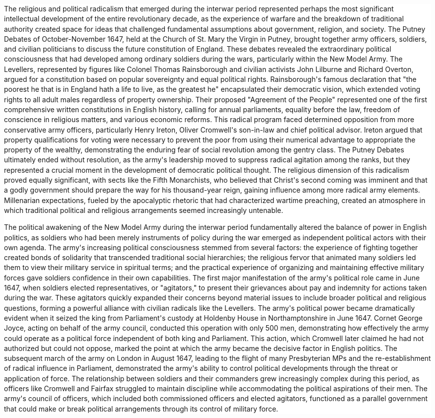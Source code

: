 
The religious and political radicalism that emerged during the interwar period represented perhaps the most significant intellectual development of the entire revolutionary decade, as the experience of warfare and the breakdown of traditional authority created space for ideas that challenged fundamental assumptions about government, religion, and society. The Putney Debates of October-November 1647, held at the Church of St. Mary the Virgin in Putney, brought together army officers, soldiers, and civilian politicians to discuss the future constitution of England. These debates revealed the extraordinary political consciousness that had developed among ordinary soldiers during the wars, particularly within the New Model Army. The Levellers, represented by figures like Colonel Thomas Rainsborough and civilian activists John Lilburne and Richard Overton, argued for a constitution based on popular sovereignty and equal political rights. Rainsborough's famous declaration that "the poorest he that is in England hath a life to live, as the greatest he" encapsulated their democratic vision, which extended voting rights to all adult males regardless of property ownership. Their proposed "Agreement of the People" represented one of the first comprehensive written constitutions in English history, calling for annual parliaments, equality before the law, freedom of conscience in religious matters, and various economic reforms. This radical program faced determined opposition from more conservative army officers, particularly Henry Ireton, Oliver Cromwell's son-in-law and chief political advisor. Ireton argued that property qualifications for voting were necessary to prevent the poor from using their numerical advantage to appropriate the property of the wealthy, demonstrating the enduring fear of social revolution among the gentry class. The Putney Debates ultimately ended without resolution, as the army's leadership moved to suppress radical agitation among the ranks, but they represented a crucial moment in the development of democratic political thought. The religious dimension of this radicalism proved equally significant, with sects like the Fifth Monarchists, who believed that Christ's second coming was imminent and that a godly government should prepare the way for his thousand-year reign, gaining influence among more radical army elements. Millenarian expectations, fueled by the apocalyptic rhetoric that had characterized wartime preaching, created an atmosphere in which traditional political and religious arrangements seemed increasingly untenable.

The political awakening of the New Model Army during the interwar period fundamentally altered the balance of power in English politics, as soldiers who had been merely instruments of policy during the war emerged as independent political actors with their own agenda. The army's increasing political consciousness stemmed from several factors: the experience of fighting together created bonds of solidarity that transcended traditional social hierarchies; the religious fervor that animated many soldiers led them to view their military service in spiritual terms; and the practical experience of organizing and maintaining effective military forces gave soldiers confidence in their own capabilities. The first major manifestation of the army's political role came in June 1647, when soldiers elected representatives, or "agitators," to present their grievances about pay and indemnity for actions taken during the war. These agitators quickly expanded their concerns beyond material issues to include broader political and religious questions, forming a powerful alliance with civilian radicals like the Levellers. The army's political power became dramatically evident when it seized the king from Parliament's custody at Holdenby House in Northamptonshire in June 1647. Cornet George Joyce, acting on behalf of the army council, conducted this operation with only 500 men, demonstrating how effectively the army could operate as a political force independent of both king and Parliament. This action, which Cromwell later claimed he had not authorized but could not oppose, marked the point at which the army became the decisive factor in English politics. The subsequent march of the army on London in August 1647, leading to the flight of many Presbyterian MPs and the re-establishment of radical influence in Parliament, demonstrated the army's ability to control political developments through the threat or application of force. The relationship between soldiers and their commanders grew increasingly complex during this period, as officers like Cromwell and Fairfax struggled to maintain discipline while accommodating the political aspirations of their men. The army's council of officers, which included both commissioned officers and elected agitators, functioned as a parallel government that could make or break political arrangements through its control of military force.
